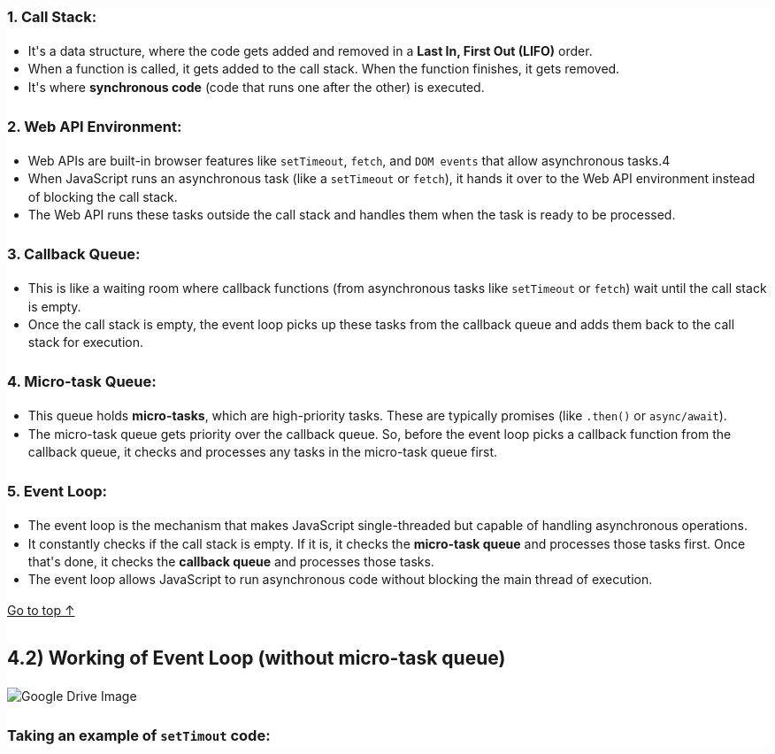 ### 1. **Call Stack**:

- It's a data structure, where the code gets added and removed in a **Last In, First Out (LIFO)** order.
- When a function is called, it gets added to the call stack. When the function finishes, it gets removed.
- It's where **synchronous code** (code that runs one after the other) is executed.

### 2. **Web API Environment**:

- Web APIs are built-in browser features like `setTimeout`, `fetch`, and `DOM events` that allow asynchronous tasks.4
- When JavaScript runs an asynchronous task (like a `setTimeout` or `fetch`), it hands it over to the Web API environment instead of blocking the call stack.
- The Web API runs these tasks outside the call stack and handles them when the task is ready to be processed.

### 3. **Callback Queue**:

- This is like a waiting room where callback functions (from asynchronous tasks like `setTimeout` or `fetch`) wait until the call stack is empty.
- Once the call stack is empty, the event loop picks up these tasks from the callback queue and adds them back to the call stack for execution.

### 4. **Micro-task Queue**:

- This queue holds **micro-tasks**, which are high-priority tasks. These are typically promises (like `.then()` or `async/await`).
- The micro-task queue gets priority over the callback queue. So, before the event loop picks a callback function from the callback queue, it checks and processes any tasks in the micro-task queue first.

### 5. **Event Loop**:

- The event loop is the mechanism that makes JavaScript single-threaded but capable of handling asynchronous operations.
- It constantly checks if the call stack is empty. If it is, it checks the **micro-task queue** and processes those tasks first. Once that's done, it checks the **callback queue** and processes those tasks.
- The event loop allows JavaScript to run asynchronous code without blocking the main thread of execution.

[Go to top ↑](#index)

## 4.2) **Working of Event Loop (without micro-task queue)**

<img src="https://res.cloudinary.com/dy3m6ztbp/image/upload/fl_preserve_transparency/v1738008673/EventLoop1_fmnxuh.jpg?_s=public-apps" alt="Google Drive Image">

### **Taking an example of `setTimout` code**:
